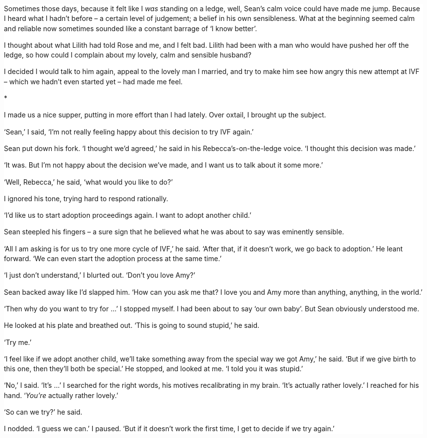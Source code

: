 Sometimes those days, because it felt like I *was* standing on a ledge, well, Sean’s calm voice could have made me jump. Because I heard what I hadn’t before – a certain level of judgement; a belief in his own sensibleness. What at the beginning seemed calm and reliable now sometimes sounded like a constant barrage of ‘I know better’.

I thought about what Lilith had told Rose and me, and I felt bad. Lilith had been with a man who would have pushed her off the ledge, so how could I complain about my lovely, calm and sensible husband?

I decided I would talk to him again, appeal to the lovely man I married, and try to make him see how angry this new attempt at IVF – which we hadn’t even started yet – had made me feel.

\*

I made us a nice supper, putting in more effort than I had lately. Over oxtail, I brought up the subject.

‘Sean,’ I said, ‘I’m not really feeling happy about this decision to try IVF again.’

Sean put down his fork. ‘I thought we’d agreed,’ he said in his Rebecca’s-on-the-ledge voice. ‘I thought this decision was made.’

‘It was. But I’m not happy about the decision we’ve made, and I want us to talk about it some more.’

‘Well, Rebecca,’ he said, ‘what would you like to do?’

I ignored his tone, trying hard to respond rationally.

‘I’d like us to start adoption proceedings again. I want to adopt another child.’

Sean steepled his fingers – a sure sign that he believed what he was about to say was eminently sensible.

‘All I am asking is for us to try one more cycle of IVF,’ he said. ‘After that, if it doesn’t work, we go back to adoption.’ He leant forward. ‘We can even start the adoption process at the same time.’

‘I just don’t understand,’ I blurted out. ‘Don’t you love Amy?’

Sean backed away like I’d slapped him. ‘How can you ask me that? I love you and Amy more than anything, anything, in the world.’

‘Then why do you want to try for ...’ I stopped myself. I had been about to say ‘our own baby’. But Sean obviously understood me.

He looked at his plate and breathed out. ‘This is going to sound stupid,’ he said.

‘Try me.’

‘I feel like if we adopt another child, we’ll take something away from the special way we got Amy,’ he said. ‘But if we give birth to this one, then they’ll both be special.’ He stopped, and looked at me. ‘I told you it was stupid.’

‘No,’ I said. ‘It’s ...’ I searched for the right words, his motives recalibrating in my brain. ‘It’s actually rather lovely.’ I reached for his hand. ‘*You’re* actually rather lovely.’

‘So can we try?’ he said.

I nodded. ‘I guess we can.’ I paused. ‘But if it doesn’t work the first time, I get to decide if we try again.’
